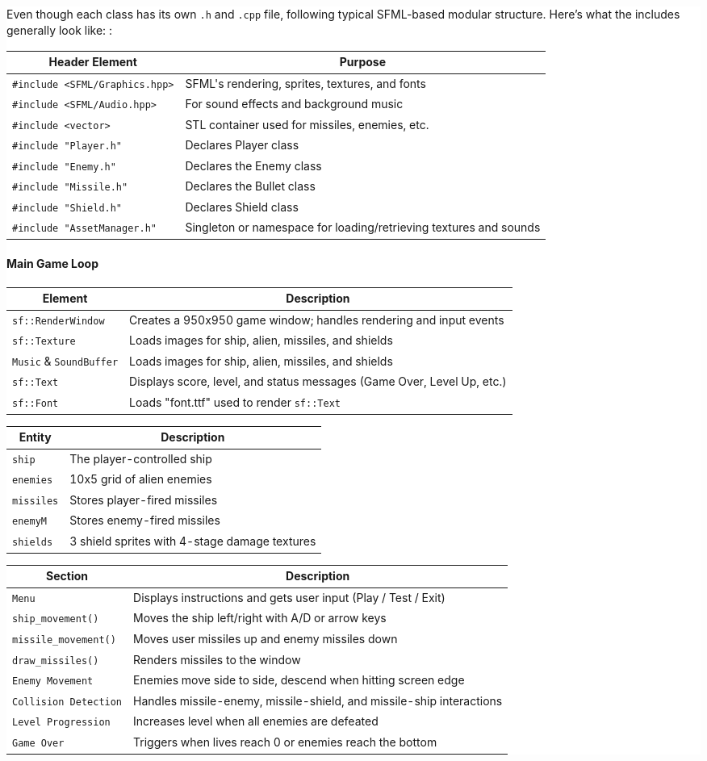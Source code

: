 Even though each class has its own `.h` and `.cpp` file, following typical SFML-based modular structure. Here’s what the includes generally look like: :

| Header Element                   | Purpose                                                          |
|----------------------------------|------------------------------------------------------------------|
| `#include <SFML/Graphics.hpp>`   | SFML's rendering, sprites, textures, and fonts                   |
| `#include <SFML/Audio.hpp>`      | For sound effects and background music                           |
| `#include <vector>`              | STL container used for missiles, enemies, etc.                   |
| `#include "Player.h"`            | Declares Player class                                            |
| `#include "Enemy.h"`             | Declares the Enemy class                                         |
| `#include "Missile.h"`           | Declares the Bullet class                                        |
| `#include "Shield.h"`	           | Declares Shield class                                            |
| `#include "AssetManager.h"`      | Singleton or namespace for loading/retrieving textures and sounds|

#### Main Game Loop

| Element                  | Description                                                                 |
|--------------------------|-----------------------------------------------------------------------------|
| `sf::RenderWindow`       |Creates a 950x950 game window; handles rendering and input events            |
| `sf::Texture`            | Loads images for ship, alien, missiles, and shields                         |
| `Music` & `SoundBuffer`  |  Loads images for ship, alien, missiles, and shields                        |
| `sf::Text`               | Displays score, level, and status messages (Game Over, Level Up, etc.)      |
| `sf::Font`               | 	Loads "font.ttf" used to render `sf::Text`                                 |



| Entity        | Description                                                                 |
|---------------|-----------------------------------------------------------------------------|
| `ship`        | The player-controlled ship                                                  |
| `enemies`     | 10x5 grid of alien enemies                                                  |
| `missiles`    | Stores player-fired missiles                                                |
| `enemyM`      | Stores enemy-fired missiles                                                 |
| `shields`     | 3 shield sprites with 4-stage damage textures                               |


| Section                   | Description                                                                |
|---------------------------|----------------------------------------------------------------------------|
| `Menu`                    | Displays instructions and gets user input (Play / Test / Exit)             |
| `ship_movement()`         | Moves the ship left/right with A/D or arrow keys                           |
| `missile_movement()`      | Moves user missiles up and enemy missiles down                             |
| `draw_missiles()`         | Renders missiles to the window                                             |
| `Enemy Movement`          | Enemies move side to side, descend when hitting screen edge                |
| `Collision Detection`     | Handles missile-enemy, missile-shield, and missile-ship interactions       |
| `Level Progression`       | Increases level when all enemies are defeated                              |
| `Game Over`               | Triggers when lives reach 0 or enemies reach the bottom                    |
